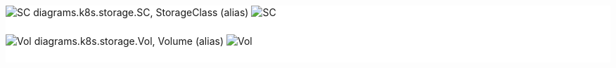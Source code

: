 <div class="tooltip">
  <img src="/img/resources/k8s/storage/sc.png" alt="SC">
  diagrams.k8s.storage.SC, StorageClass (alias)
  <span class="tooltiptext"><img width="256" src="/img/resources/k8s/storage/sc.png" alt="SC"></span>
</div><br>

<div class="tooltip">
  <img src="/img/resources/k8s/storage/vol.png" alt="Vol">
  diagrams.k8s.storage.Vol, Volume (alias)
  <span class="tooltiptext"><img width="256" src="/img/resources/k8s/storage/vol.png" alt="Vol"></span>
</div><br>

